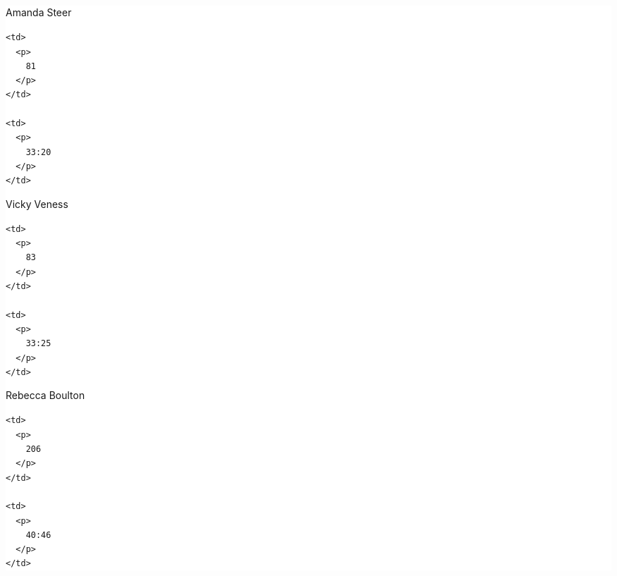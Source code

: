   <tr>
    <td>
      <p>
        Amanda Steer
      </p>
    </td>
    
    <td>
      <p>
        81
      </p>
    </td>
    
    <td>
      <p>
        33:20
      </p>
    </td>
  </tr>
  
  <tr>
    <td>
      <p>
        Vicky Veness
      </p>
    </td>
    
    <td>
      <p>
        83
      </p>
    </td>
    
    <td>
      <p>
        33:25
      </p>
    </td>
  </tr>
  
  <tr>
    <td>
      <p>
        Rebecca Boulton
      </p>
    </td>
    
    <td>
      <p>
        206
      </p>
    </td>
    
    <td>
      <p>
        40:46
      </p>
    </td>
  </tr>
  